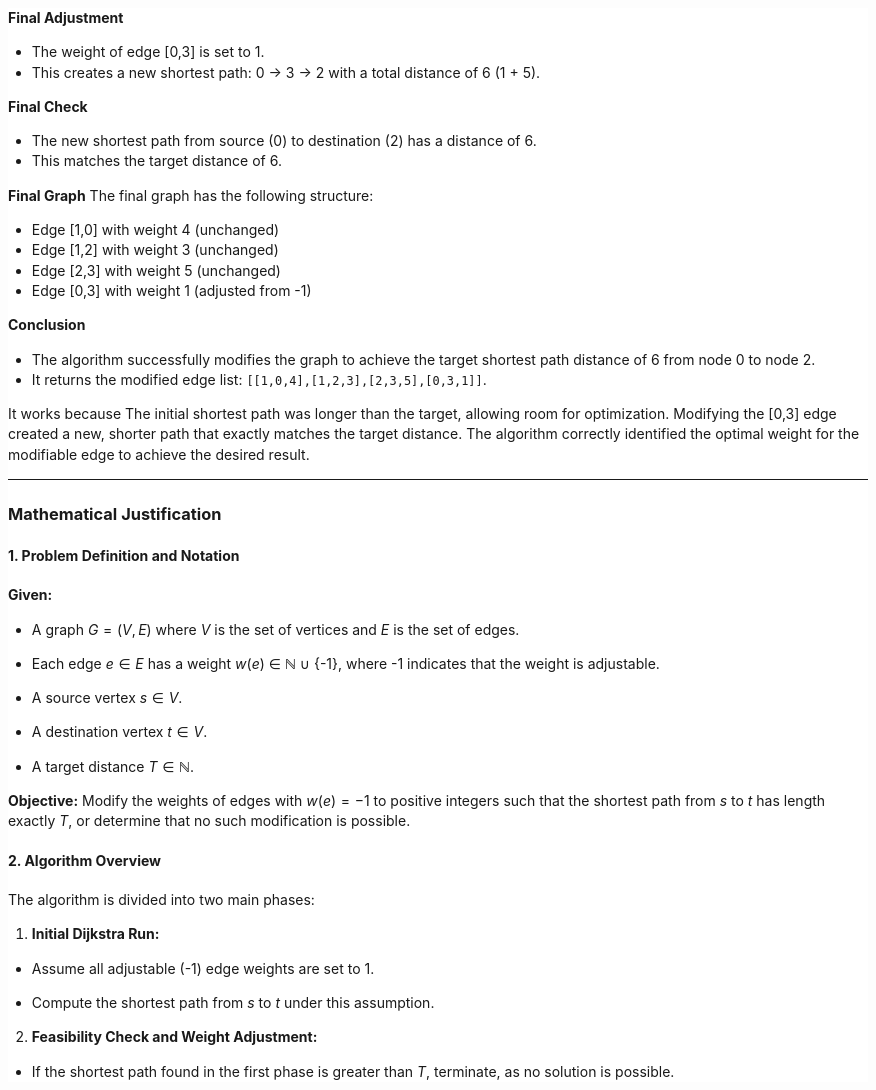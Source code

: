 **Final Adjustment**
* The weight of edge [0,3] is set to 1.
* This creates a new shortest path: 0 -> 3 -> 2 with a total distance of 6 (1 + 5).

**Final Check**
* The new shortest path from source (0) to destination (2) has a distance of 6.
* This matches the target distance of 6.

**Final Graph**
The final graph has the following structure:
* Edge [1,0] with weight 4 (unchanged)
* Edge [1,2] with weight 3 (unchanged)
* Edge [2,3] with weight 5 (unchanged)
* Edge [0,3] with weight 1 (adjusted from -1)

**Conclusion**
* The algorithm successfully modifies the graph to achieve the target shortest path distance of 6 from node 0 to node 2.
* It returns the modified edge list: `[[1,0,4],[1,2,3],[2,3,5],[0,3,1]]`.

It works because The initial shortest path was longer than the target, allowing room for optimization. Modifying the [0,3] edge created a new, shorter path that exactly matches the target distance. The algorithm correctly identified the optimal weight for the modifiable edge to achieve the desired result.

---
### Mathematical Justification
#### **1. Problem Definition and Notation**
**Given:**

- A graph $G = (V, E)$ where $V$ is the set of vertices and $E$ is the set of edges.

- Each edge $e \in E$ has a weight $w(e)$ ∈ ℕ ∪ {-1}, where -1 indicates that the weight is adjustable.

- A source vertex $s \in V$.

- A destination vertex $t \in V$.

- A target distance $T \in ℕ$.

**Objective:** Modify the weights of edges with $w(e) = -1$ to positive integers such that the shortest path from $s$ to $t$ has length exactly $T$, or determine that no such modification is possible.  

#### **2. Algorithm Overview**
The algorithm is divided into two main phases:
1.  **Initial Dijkstra Run:**

- Assume all adjustable (-1) edge weights are set to 1.

- Compute the shortest path from $s$ to $t$ under this assumption.

2.  **Feasibility Check and Weight Adjustment:**

- If the shortest path found in the first phase is greater than $T$, terminate, as no solution is possible.
